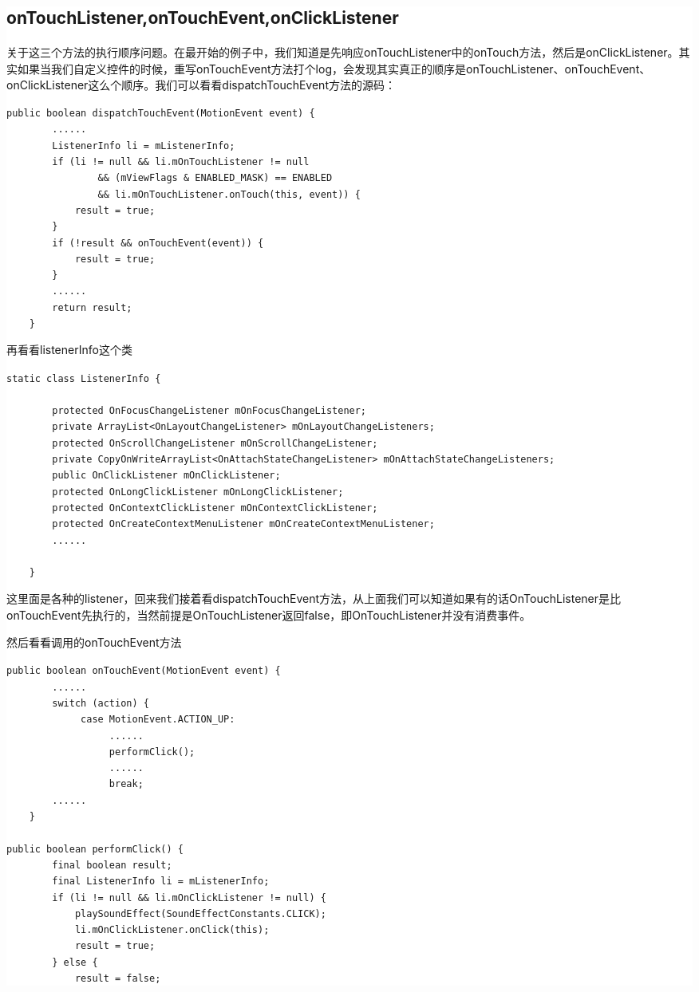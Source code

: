 ## onTouchListener,onTouchEvent,onClickListener

关于这三个方法的执行顺序问题。在最开始的例子中，我们知道是先响应onTouchListener中的onTouch方法，然后是onClickListener。其实如果当我们自定义控件的时候，重写onTouchEvent方法打个log，会发现其实真正的顺序是onTouchListener、onTouchEvent、onClickListener这么个顺序。我们可以看看dispatchTouchEvent方法的源码：

```
public boolean dispatchTouchEvent(MotionEvent event) {
        ......
        ListenerInfo li = mListenerInfo;
        if (li != null && li.mOnTouchListener != null
                && (mViewFlags & ENABLED_MASK) == ENABLED
                && li.mOnTouchListener.onTouch(this, event)) {
            result = true;
        }
        if (!result && onTouchEvent(event)) {
            result = true;
        }
        ......
        return result;
    }
```

再看看listenerInfo这个类

```
static class ListenerInfo {

        protected OnFocusChangeListener mOnFocusChangeListener;
        private ArrayList<OnLayoutChangeListener> mOnLayoutChangeListeners;
        protected OnScrollChangeListener mOnScrollChangeListener;
        private CopyOnWriteArrayList<OnAttachStateChangeListener> mOnAttachStateChangeListeners;
        public OnClickListener mOnClickListener;
        protected OnLongClickListener mOnLongClickListener;
        protected OnContextClickListener mOnContextClickListener;
        protected OnCreateContextMenuListener mOnCreateContextMenuListener;
        ......

    }
```
这里面是各种的listener，回来我们接着看dispatchTouchEvent方法，从上面我们可以知道如果有的话OnTouchListener是比onTouchEvent先执行的，当然前提是OnTouchListener返回false，即OnTouchListener并没有消费事件。


然后看看调用的onTouchEvent方法

```
public boolean onTouchEvent(MotionEvent event) {
        ......
        switch (action) {
             case MotionEvent.ACTION_UP:
                  ......
                  performClick();
                  ......
                  break;
        ......
    }

public boolean performClick() {
        final boolean result;
        final ListenerInfo li = mListenerInfo;
        if (li != null && li.mOnClickListener != null) {
            playSoundEffect(SoundEffectConstants.CLICK);
            li.mOnClickListener.onClick(this);
            result = true;
        } else {
            result = false;
```